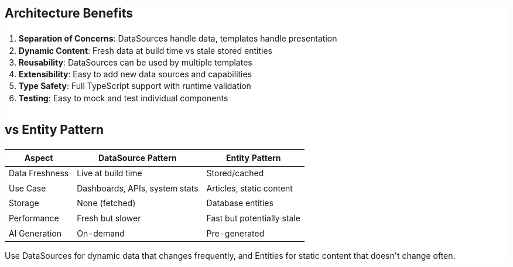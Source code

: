 ## Architecture Benefits

1. **Separation of Concerns**: DataSources handle data, templates handle presentation
2. **Dynamic Content**: Fresh data at build time vs stale stored entities
3. **Reusability**: DataSources can be used by multiple templates
4. **Extensibility**: Easy to add new data sources and capabilities
5. **Type Safety**: Full TypeScript support with runtime validation
6. **Testing**: Easy to mock and test individual components

## vs Entity Pattern

| Aspect         | DataSource Pattern             | Entity Pattern             |
| -------------- | ------------------------------ | -------------------------- |
| Data Freshness | Live at build time             | Stored/cached              |
| Use Case       | Dashboards, APIs, system stats | Articles, static content   |
| Storage        | None (fetched)                 | Database entities          |
| Performance    | Fresh but slower               | Fast but potentially stale |
| AI Generation  | On-demand                      | Pre-generated              |

Use DataSources for dynamic data that changes frequently, and Entities for static content that doesn't change often.
